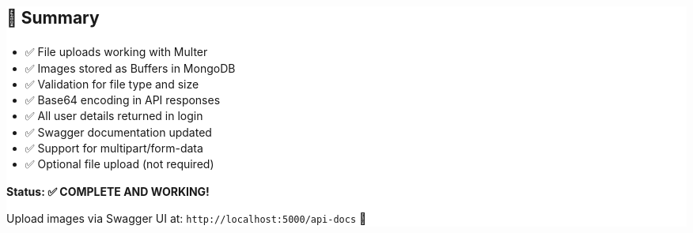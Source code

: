 ## 🎉 Summary

- ✅ File uploads working with Multer
- ✅ Images stored as Buffers in MongoDB
- ✅ Validation for file type and size
- ✅ Base64 encoding in API responses
- ✅ All user details returned in login
- ✅ Swagger documentation updated
- ✅ Support for multipart/form-data
- ✅ Optional file upload (not required)

**Status: ✅ COMPLETE AND WORKING!**

Upload images via Swagger UI at: `http://localhost:5000/api-docs` 🚀

